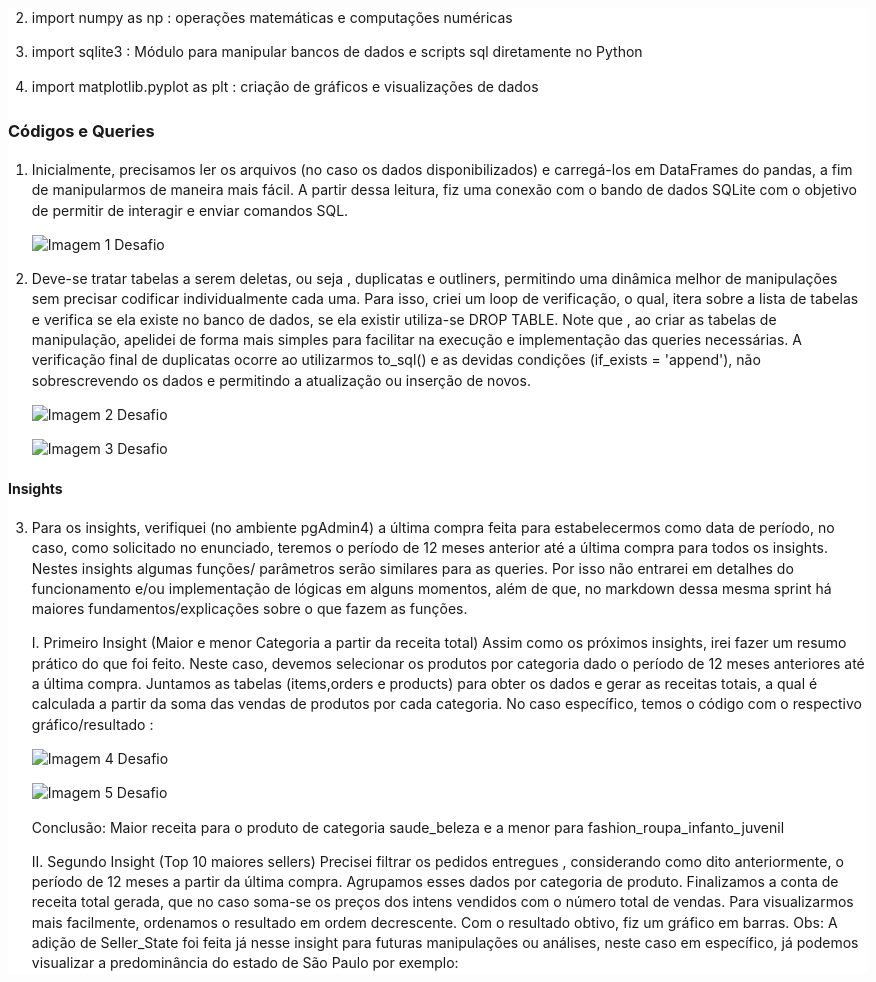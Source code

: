 2) import numpy as np : operações matemáticas e computações numéricas

3) import sqlite3 : Módulo para manipular bancos de dados e scripts sql diretamente no Python

4) import matplotlib.pyplot as plt : criação de gráficos e visualizações de dados

### Códigos e Queries

1) Inicialmente, precisamos ler os arquivos (no caso os dados disponibilizados) e carregá-los em DataFrames do pandas, a fim de manipularmos de maneira mais fácil. A partir dessa leitura, fiz uma conexão com o bando de dados SQLite com o objetivo de permitir de interagir e enviar comandos SQL.

    ![Imagem 1 Desafio](/evidencias/desafio1.png)


2) Deve-se tratar tabelas a serem deletas, ou seja , duplicatas e outliners, permitindo uma dinâmica melhor de manipulações sem precisar codificar individualmente cada uma. Para isso, criei um loop de verificação, o qual, itera sobre a lista de tabelas e verifica se ela existe no banco de dados, se ela existir utiliza-se DROP TABLE. Note que , ao criar as tabelas de manipulação, apelidei de forma mais simples para facilitar na execução e implementação das queries necessárias. A verificação final de duplicatas ocorre ao utilizarmos to_sql() e as devidas condições (if_exists = 'append'), não sobrescrevendo os dados e permitindo a atualização ou inserção de novos.

    ![Imagem 2 Desafio](/evidencias/desafio2.png)


    ![Imagem 3 Desafio](/evidencias/desafio3.png)

#### Insights

3) Para os insights, verifiquei (no ambiente pgAdmin4) a última compra feita para estabelecermos como data de período, no caso, como solicitado no enunciado, teremos o período de 12 meses anterior até a última compra para todos os insights.  
   Nestes insights algumas funções/ parâmetros serão similares para as queries. Por isso não entrarei em detalhes do funcionamento e/ou implementação de lógicas em alguns momentos, além de que, no markdown dessa mesma sprint há maiores fundamentos/explicações sobre o que fazem as funções. 

   I. Primeiro Insight (Maior e menor Categoria a partir da receita total)
    Assim como os próximos insights, irei fazer um resumo prático do que foi feito. Neste caso, devemos selecionar os produtos por categoria dado o período de 12 meses anteriores até a última compra. Juntamos as tabelas (items,orders e products) para obter os dados e gerar as receitas totais, a qual é calculada a partir da soma das vendas de produtos por cada categoria. No caso específico, temos o código com o respectivo gráfico/resultado :

    ![Imagem 4 Desafio](/evidencias/desafio4.png)


    ![Imagem 5 Desafio](/evidencias/desafio5.png)

    
    Conclusão: Maior receita para o produto de categoria saude_beleza e a menor para fashion_roupa_infanto_juvenil



   II. Segundo Insight (Top 10 maiores sellers) 
    Precisei filtrar os pedidos entregues , considerando como dito anteriormente, o período de 12 meses a partir da última compra. Agrupamos esses dados por categoria de produto. Finalizamos a conta de receita total gerada, que no caso soma-se os preços dos intens vendidos com o número total de vendas. Para visualizarmos mais facilmente, ordenamos o resultado em ordem decrescente. Com o resultado obtivo, fiz um gráfico em barras. 
    Obs: A adição de Seller_State foi feita já nesse insight para futuras manipulações ou análises, neste caso em específico, já podemos visualizar a predominância do estado de São Paulo por exemplo:
